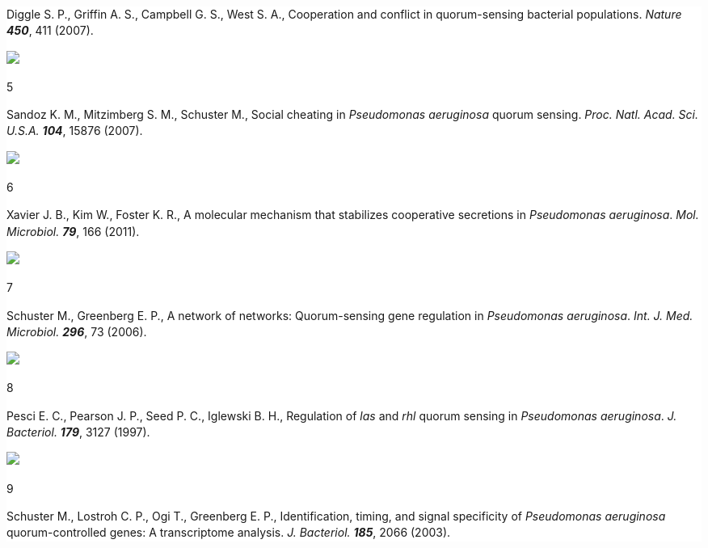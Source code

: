 Diggle S. P., Griffin A. S., Campbell G. S., West S. A., Cooperation and conflict in quorum-sensing bacterial populations. _Nature_ **_450_**, 411 (2007).

[![](https://www.science.org/userimages/e7e6c63d-f6d3-448f-8d28-ac16b27a6814/sfxbutton-17ff96254e8)](http://sfx.med.nyu.edu/sfxlcl3?url_ver=Z39.88-2004&rft_id=info%3Adoi%2F10.1038%2Fnature06279&rft_id=info%3Apmid%2F18004383&rft.atitle=Cooperation+and+conflict+in+quorum-sensing+bacterial+populations&rft.aufirst=S.+P.&rft.aulast=Diggle&rft.jtitle=Nature&rft.title=Nature&rft.date=2007&rft.volume=450&rft.spage=411 "New York University")

5

Sandoz K. M., Mitzimberg S. M., Schuster M., Social cheating in _Pseudomonas aeruginosa_ quorum sensing. _Proc. Natl. Acad. Sci. U.S.A._ **_104_**, 15876 (2007).

[![](https://www.science.org/userimages/e7e6c63d-f6d3-448f-8d28-ac16b27a6814/sfxbutton-17ff96254e8)](http://sfx.med.nyu.edu/sfxlcl3?url_ver=Z39.88-2004&rft_id=info%3Adoi%2F10.1073%2Fpnas.0705653104&rft_id=info%3Apmid%2F17898171&rft.atitle=Social+cheating+in+Pseudomonas+aeruginosa+quorum+sensing&rft.aufirst=K.+M.&rft.aulast=Sandoz&rft.jtitle=Proc.+Natl.+Acad.+Sci.+U.S.A.&rft.title=Proc.+Natl.+Acad.+Sci.+U.S.A.&rft.date=2007&rft.volume=104&rft.spage=15876 "New York University")

6

Xavier J. B., Kim W., Foster K. R., A molecular mechanism that stabilizes cooperative secretions in _Pseudomonas aeruginosa_. _Mol. Microbiol._ **_79_**, 166 (2011).

[![](https://www.science.org/userimages/e7e6c63d-f6d3-448f-8d28-ac16b27a6814/sfxbutton-17ff96254e8)](http://sfx.med.nyu.edu/sfxlcl3?url_ver=Z39.88-2004&rft_id=info%3Adoi%2F10.1111%2Fj.1365-2958.2010.07436.x&rft_id=info%3Apmid%2F21166901&rft.atitle=A+molecular+mechanism+that+stabilizes+cooperative+secretions+in+Pseudomonas+aeruginosa&rft.aufirst=J.+B.&rft.aulast=Xavier&rft.jtitle=Mol.+Microbiol.&rft.title=Mol.+Microbiol.&rft.date=2011&rft.volume=79&rft.spage=166 "New York University")

7

Schuster M., Greenberg E. P., A network of networks: Quorum-sensing gene regulation in _Pseudomonas aeruginosa_. _Int. J. Med. Microbiol._ **_296_**, 73 (2006).

[![](https://www.science.org/userimages/e7e6c63d-f6d3-448f-8d28-ac16b27a6814/sfxbutton-17ff96254e8)](http://sfx.med.nyu.edu/sfxlcl3?url_ver=Z39.88-2004&rft_id=info%3Adoi%2F10.1016%2Fj.ijmm.2006.01.036&rft_id=info%3Apmid%2F16476569&rft.atitle=A+network+of+networks%3A+Quorum-sensing+gene+regulation+in+Pseudomonas+aeruginosa&rft.aufirst=M.&rft.aulast=Schuster&rft.jtitle=Int.+J.+Med.+Microbiol.&rft.title=Int.+J.+Med.+Microbiol.&rft.date=2006&rft.volume=296&rft.spage=73 "New York University")

8

Pesci E. C., Pearson J. P., Seed P. C., Iglewski B. H., Regulation of _las_ and _rhl_ quorum sensing in _Pseudomonas aeruginosa_. _J. Bacteriol._ **_179_**, 3127 (1997).

[![](https://www.science.org/userimages/e7e6c63d-f6d3-448f-8d28-ac16b27a6814/sfxbutton-17ff96254e8)](http://sfx.med.nyu.edu/sfxlcl3?url_ver=Z39.88-2004&rft_id=info%3Adoi%2F10.1128%2Fjb.179.10.3127-3132.1997&rft_id=info%3Apmid%2F9150205&rft.atitle=Regulation+of+las+and+rhl+quorum+sensing+in+Pseudomonas+aeruginosa&rft.aufirst=E.+C.&rft.aulast=Pesci&rft.jtitle=J.+Bacteriol.&rft.title=J.+Bacteriol.&rft.date=1997&rft.volume=179&rft.spage=3127 "New York University")

9

Schuster M., Lostroh C. P., Ogi T., Greenberg E. P., Identification, timing, and signal specificity of _Pseudomonas aeruginosa_ quorum-controlled genes: A transcriptome analysis. _J. Bacteriol._ **_185_**, 2066 (2003).
